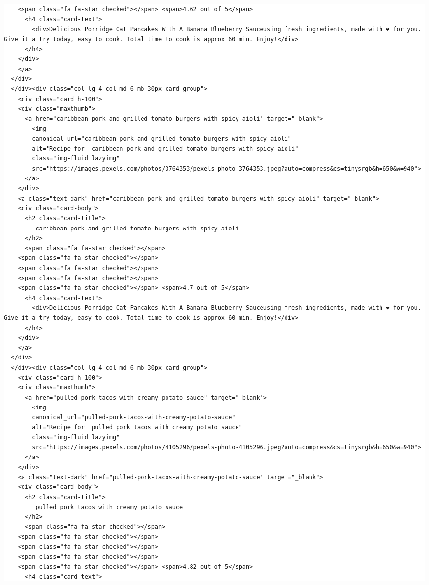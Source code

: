         <span class="fa fa-star checked"></span> <span>4.62 out of 5</span>
          <h4 class="card-text">
            <div>Delicious Porridge Oat Pancakes With A Banana Blueberry Sauceusing fresh ingredients, made with ❤️ for you. Give it a try today, easy to cook. Total time to cook is approx 60 min. Enjoy!</div>
          </h4>
        </div>
        </a>
      </div>
      </div><div class="col-lg-4 col-md-6 mb-30px card-group">
        <div class="card h-100">
        <div class="maxthumb">
          <a href="caribbean-pork-and-grilled-tomato-burgers-with-spicy-aioli" target="_blank">
            <img
            canonical_url="caribbean-pork-and-grilled-tomato-burgers-with-spicy-aioli"
            alt="Recipe for  caribbean pork and grilled tomato burgers with spicy aioli"
            class="img-fluid lazyimg"
            src="https://images.pexels.com/photos/3764353/pexels-photo-3764353.jpeg?auto=compress&cs=tinysrgb&h=650&w=940">
          </a>
        </div>
        <a class="text-dark" href="caribbean-pork-and-grilled-tomato-burgers-with-spicy-aioli" target="_blank">
        <div class="card-body">
          <h2 class="card-title">
             caribbean pork and grilled tomato burgers with spicy aioli
          </h2>
          <span class="fa fa-star checked"></span>
        <span class="fa fa-star checked"></span>
        <span class="fa fa-star checked"></span>
        <span class="fa fa-star checked"></span>
        <span class="fa fa-star checked"></span> <span>4.7 out of 5</span>
          <h4 class="card-text">
            <div>Delicious Porridge Oat Pancakes With A Banana Blueberry Sauceusing fresh ingredients, made with ❤️ for you. Give it a try today, easy to cook. Total time to cook is approx 60 min. Enjoy!</div>
          </h4>
        </div>
        </a>
      </div>
      </div><div class="col-lg-4 col-md-6 mb-30px card-group">
        <div class="card h-100">
        <div class="maxthumb">
          <a href="pulled-pork-tacos-with-creamy-potato-sauce" target="_blank">
            <img
            canonical_url="pulled-pork-tacos-with-creamy-potato-sauce"
            alt="Recipe for  pulled pork tacos with creamy potato sauce"
            class="img-fluid lazyimg"
            src="https://images.pexels.com/photos/4105296/pexels-photo-4105296.jpeg?auto=compress&cs=tinysrgb&h=650&w=940">
          </a>
        </div>
        <a class="text-dark" href="pulled-pork-tacos-with-creamy-potato-sauce" target="_blank">
        <div class="card-body">
          <h2 class="card-title">
             pulled pork tacos with creamy potato sauce
          </h2>
          <span class="fa fa-star checked"></span>
        <span class="fa fa-star checked"></span>
        <span class="fa fa-star checked"></span>
        <span class="fa fa-star checked"></span>
        <span class="fa fa-star checked"></span> <span>4.82 out of 5</span>
          <h4 class="card-text">